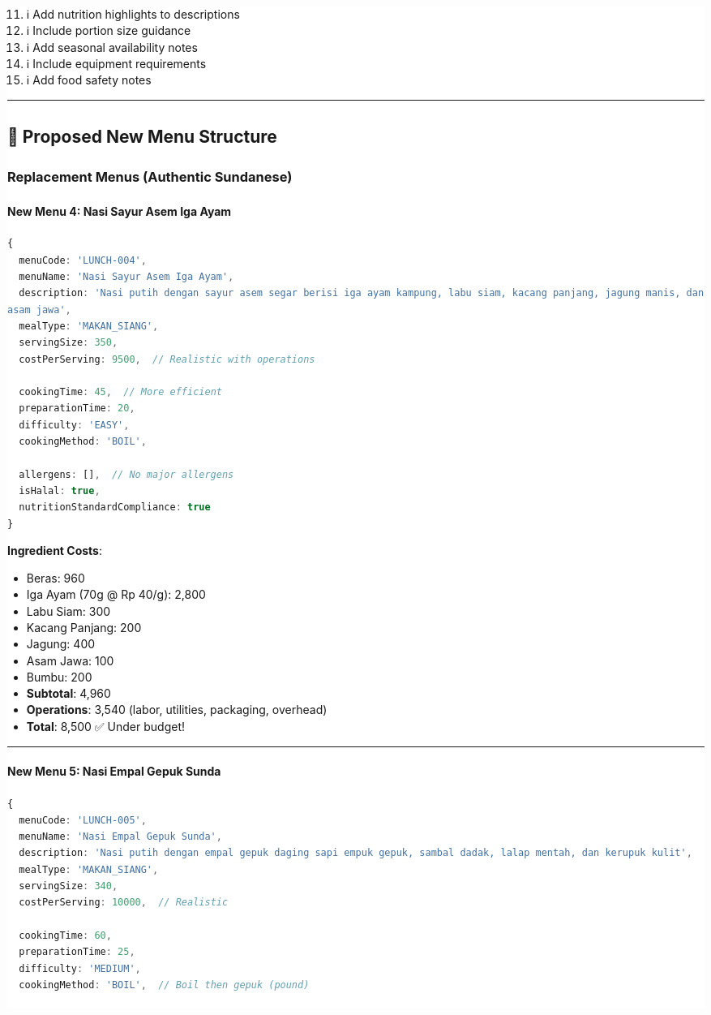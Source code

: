 11. ℹ️ Add nutrition highlights to descriptions
12. ℹ️ Include portion size guidance
13. ℹ️ Add seasonal availability notes
14. ℹ️ Include equipment requirements
15. ℹ️ Add food safety notes

---

## 📝 Proposed New Menu Structure

### Replacement Menus (Authentic Sundanese)

#### New Menu 4: Nasi Sayur Asem Iga Ayam
```typescript
{
  menuCode: 'LUNCH-004',
  menuName: 'Nasi Sayur Asem Iga Ayam',
  description: 'Nasi putih dengan sayur asem segar berisi iga ayam kampung, labu siam, kacang panjang, jagung manis, dan asam jawa',
  mealType: 'MAKAN_SIANG',
  servingSize: 350,
  costPerServing: 9500,  // Realistic with operations
  
  cookingTime: 45,  // More efficient
  preparationTime: 20,
  difficulty: 'EASY',
  cookingMethod: 'BOIL',
  
  allergens: [],  // No major allergens
  isHalal: true,
  nutritionStandardCompliance: true
}
```

**Ingredient Costs**:
- Beras: 960
- Iga Ayam (70g @ Rp 40/g): 2,800
- Labu Siam: 300
- Kacang Panjang: 200
- Jagung: 400
- Asam Jawa: 100
- Bumbu: 200
- **Subtotal**: 4,960
- **Operations**: 3,540 (labor, utilities, packaging, overhead)
- **Total**: 8,500 ✅ Under budget!

---

#### New Menu 5: Nasi Empal Gepuk Sunda
```typescript
{
  menuCode: 'LUNCH-005',
  menuName: 'Nasi Empal Gepuk Sunda',
  description: 'Nasi putih dengan empal gepuk daging sapi empuk gepuk, sambal dadak, lalap mentah, dan kerupuk kulit',
  mealType: 'MAKAN_SIANG',
  servingSize: 340,
  costPerServing: 10000,  // Realistic
  
  cookingTime: 60,
  preparationTime: 25,
  difficulty: 'MEDIUM',
  cookingMethod: 'BOIL',  // Boil then gepuk (pound)
  
```